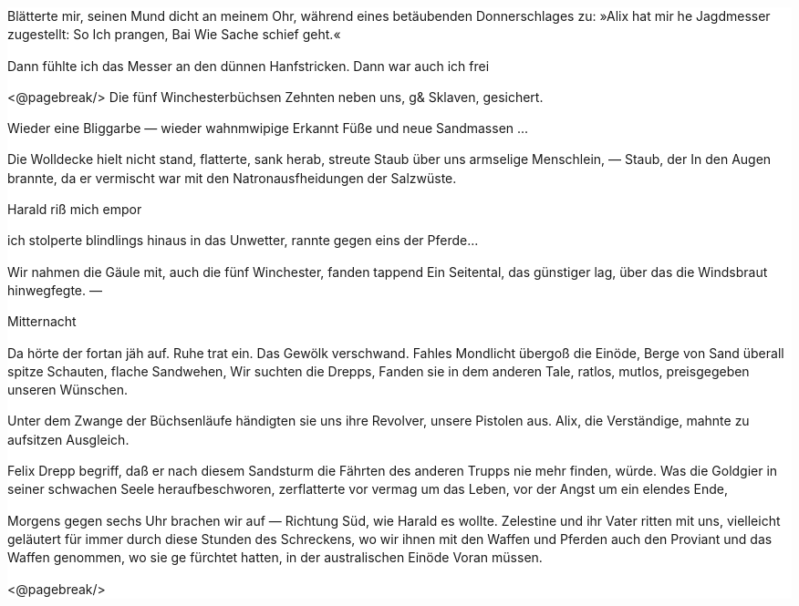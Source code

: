 Blätterte mir, seinen Mund dicht an meinem Ohr, während
eines betäubenden Donnerschlages zu: »Alix hat mir
he Jagdmesser zugestellt: So Ich prangen, Bai Wie
Sache schief geht.«

Dann fühlte ich das Messer an den dünnen Hanfstricken.
Dann war auch ich frei

<@pagebreak/>
Die fünf Winchesterbüchsen Zehnten neben uns, g&
Sklaven, gesichert.

Wieder eine Bliggarbe — wieder wahnmwipige Erkannt
Füße und neue Sandmassen ...

Die Wolldecke hielt nicht stand, flatterte, sank herab,
streute Staub über uns armselige Menschlein, — Staub,
der In den Augen brannte, da er vermischt war mit den
Natronausfheidungen der Salzwüste.

Harald riß mich empor

ich stolperte blindlings hinaus in das Unwetter,
rannte gegen eins der Pferde...

Wir nahmen die Gäule mit, auch die fünf Winchester,
fanden tappend Ein Seitental, das günstiger lag, über das
die Windsbraut hinwegfegte. —

Mitternacht

Da hörte der fortan jäh auf. Ruhe trat ein. Das
Gewölk verschwand. Fahles Mondlicht übergoß die Einöde,
Berge von Sand überall spitze Schauten, flache Sandwehen,
Wir suchten die Drepps, Fanden sie in dem anderen Tale,
ratlos, mutlos, preisgegeben unseren Wünschen.

Unter dem Zwange der Büchsenläufe händigten sie
uns ihre Revolver, unsere Pistolen aus. Alix, die Verständige,
mahnte zu aufsitzen Ausgleich.

Felix Drepp begriff, daß er nach diesem Sandsturm
die Fährten des anderen Trupps nie mehr finden, würde.
Was die Goldgier in seiner schwachen Seele heraufbeschworen,
zerflatterte vor vermag um das Leben, vor der Angst
um ein elendes Ende,

Morgens gegen sechs Uhr brachen wir auf — Richtung
Süd, wie Harald es wollte. Zelestine und ihr Vater ritten
mit uns, vielleicht geläutert für immer durch diese Stunden
des Schreckens, wo wir ihnen mit den Waffen und Pferden
auch den Proviant und das Waffen genommen, wo sie ge
fürchtet hatten, in der australischen Einöde Voran
müssen.

<@pagebreak/>
